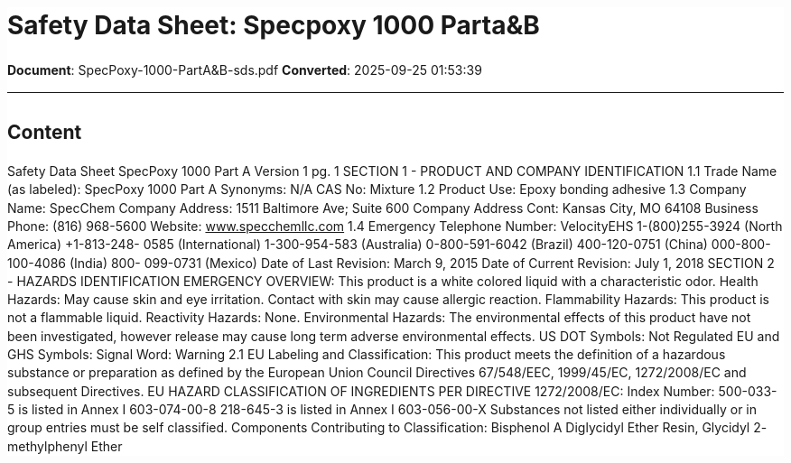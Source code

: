 # Safety Data Sheet: Specpoxy 1000 Parta&B

**Document**: SpecPoxy-1000-PartA&B-sds.pdf
**Converted**: 2025-09-25 01:53:39

---

## Content

Safety Data Sheet
SpecPoxy 1000 Part A
Version 1 pg. 1
SECTION 1 - PRODUCT AND COMPANY IDENTIFICATION
1.1 Trade Name (as labeled): SpecPoxy 1000 Part A
Synonyms: N/A
CAS No: Mixture
1.2 Product Use: Epoxy bonding adhesive
1.3 Company Name: SpecChem
Company Address: 1511 Baltimore Ave; Suite 600
Company Address Cont: Kansas City, MO 64108
Business Phone: (816) 968-5600
Website: www.specchemllc.com
1.4 Emergency Telephone Number: VelocityEHS 1-(800)255-3924 (North America) +1-813-248-
0585 (International) 1-300-954-583 (Australia) 0-800-591-6042
(Brazil) 400-120-0751 (China) 000-800-100-4086 (India) 800-
099-0731 (Mexico)
Date of Last Revision: March 9, 2015
Date of Current Revision: July 1, 2018
SECTION 2 - HAZARDS IDENTIFICATION
EMERGENCY OVERVIEW: This product is a white colored liquid with a characteristic odor.
Health Hazards: May cause skin and eye irritation. Contact with skin may cause allergic reaction.
Flammability Hazards: This product is not a flammable liquid.
Reactivity Hazards: None.
Environmental Hazards: The environmental effects of this product have not been investigated,
however release may cause long term adverse environmental effects.
US DOT Symbols: Not Regulated
EU and GHS Symbols:
Signal Word: Warning
2.1 EU Labeling and Classification:
This product meets the definition of a hazardous substance or preparation as defined by the
European Union Council Directives 67/548/EEC, 1999/45/EC, 1272/2008/EC and subsequent
Directives.
EU HAZARD CLASSIFICATION OF INGREDIENTS PER DIRECTIVE 1272/2008/EC:
Index Number:
500-033-5 is listed in Annex I 603-074-00-8
218-645-3 is listed in Annex I 603-056-00-X
Substances not listed either individually or in group entries must be self classified.
Components Contributing to Classification: Bisphenol A Diglycidyl Ether Resin, Glycidyl 2-
methylphenyl Ether
